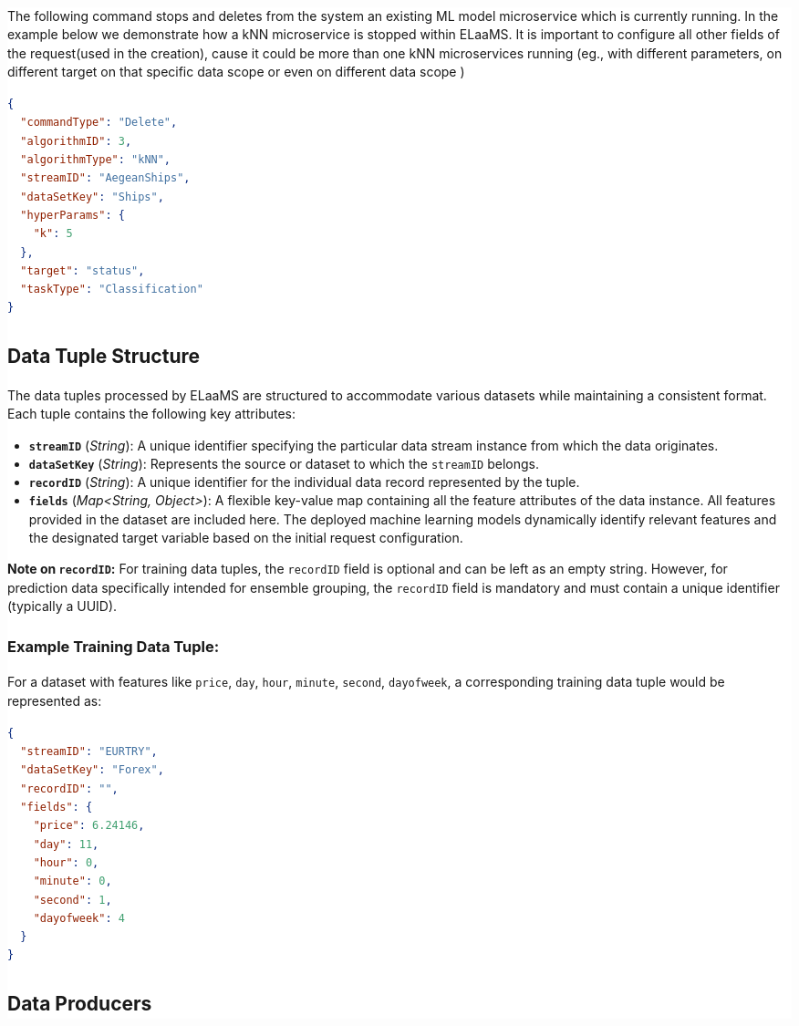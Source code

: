 The following command stops and deletes from the system an existing ML model microservice which is currently running.
In the example below we demonstrate how a kNN microservice is stopped within ELaaMS.
It is  important to configure all other fields of the request(used in the creation), cause it could be more than one kNN microservices running (eg., with different parameters, on different target on that specific data scope or even on different data scope )
```json
{
  "commandType": "Delete",
  "algorithmID": 3,
  "algorithmType": "kNN",
  "streamID": "AegeanShips",
  "dataSetKey": "Ships",
  "hyperParams": {
    "k": 5
  },
  "target": "status",
  "taskType": "Classification"
}
```

## Data Tuple Structure

The data tuples processed by ELaaMS are structured to accommodate various datasets while maintaining a consistent format. Each tuple contains the following key attributes:

* **`streamID`** (*String*): A unique identifier specifying the particular data stream instance from which the data originates.
* **`dataSetKey`** (*String*): Represents the source or dataset to which the `streamID` belongs.
* **`recordID`** (*String*): A unique identifier for the individual data record represented by the tuple.
* **`fields`** (*Map<String, Object>*): A flexible key-value map containing all the feature attributes of the data instance. All features provided in the dataset are included here. The deployed machine learning models dynamically identify relevant features and the designated target variable based on the initial request configuration.

**Note on `recordID`:** For training data tuples, the `recordID` field is optional and can be left as an empty string. However, for prediction data specifically intended for ensemble grouping, the `recordID` field is mandatory and must contain a unique identifier (typically a UUID).

### Example Training Data Tuple:
For a dataset with features like `price`, `day`, `hour`, `minute`, `second`, `dayofweek`, a corresponding training data tuple would be represented as:

```json
{
  "streamID": "EURTRY",
  "dataSetKey": "Forex",
  "recordID": "",
  "fields": {
    "price": 6.24146,
    "day": 11,
    "hour": 0,
    "minute": 0,
    "second": 1,
    "dayofweek": 4
  }
}
```
## Data Producers

